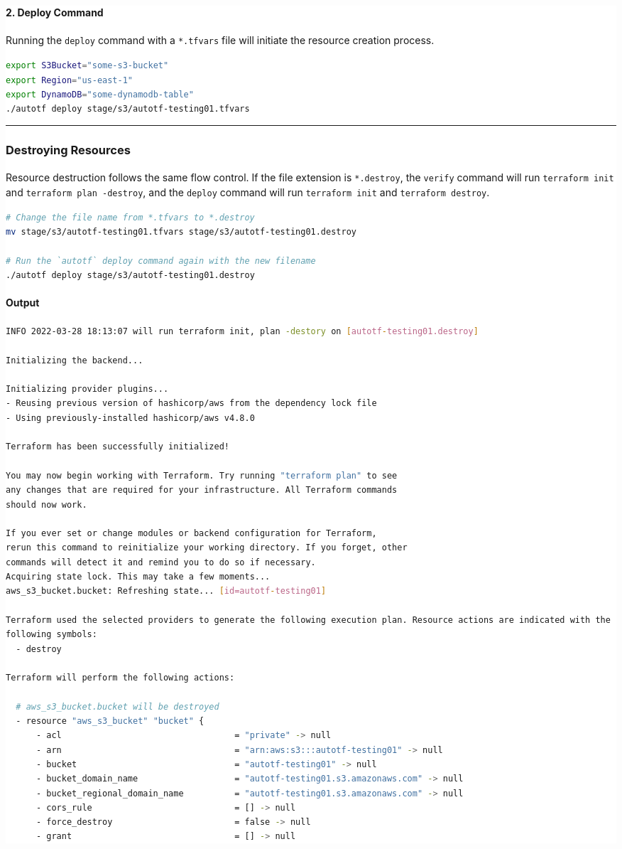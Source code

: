 #### **2. Deploy Command**

Running the `deploy` command with a `*.tfvars` file will initiate the resource creation process.

```bash
export S3Bucket="some-s3-bucket"
export Region="us-east-1"
export DynamoDB="some-dynamodb-table"
./autotf deploy stage/s3/autotf-testing01.tfvars
```

---

### **Destroying Resources**

Resource destruction follows the same flow control. If the file extension is `*.destroy`, the `verify` command will run `terraform init` and `terraform plan -destroy`, and the `deploy` command will run `terraform init` and `terraform destroy`.

```bash
# Change the file name from *.tfvars to *.destroy
mv stage/s3/autotf-testing01.tfvars stage/s3/autotf-testing01.destroy

# Run the `autotf` deploy command again with the new filename
./autotf deploy stage/s3/autotf-testing01.destroy
```

#### Output

```bash
INFO 2022-03-28 18:13:07 will run terraform init, plan -destory on [autotf-testing01.destroy]

Initializing the backend...

Initializing provider plugins...
- Reusing previous version of hashicorp/aws from the dependency lock file
- Using previously-installed hashicorp/aws v4.8.0

Terraform has been successfully initialized!

You may now begin working with Terraform. Try running "terraform plan" to see
any changes that are required for your infrastructure. All Terraform commands
should now work.

If you ever set or change modules or backend configuration for Terraform,
rerun this command to reinitialize your working directory. If you forget, other
commands will detect it and remind you to do so if necessary.
Acquiring state lock. This may take a few moments...
aws_s3_bucket.bucket: Refreshing state... [id=autotf-testing01]

Terraform used the selected providers to generate the following execution plan. Resource actions are indicated with the following symbols:
  - destroy

Terraform will perform the following actions:

  # aws_s3_bucket.bucket will be destroyed
  - resource "aws_s3_bucket" "bucket" {
      - acl                                  = "private" -> null
      - arn                                  = "arn:aws:s3:::autotf-testing01" -> null
      - bucket                               = "autotf-testing01" -> null
      - bucket_domain_name                   = "autotf-testing01.s3.amazonaws.com" -> null
      - bucket_regional_domain_name          = "autotf-testing01.s3.amazonaws.com" -> null
      - cors_rule                            = [] -> null
      - force_destroy                        = false -> null
      - grant                                = [] -> null
```